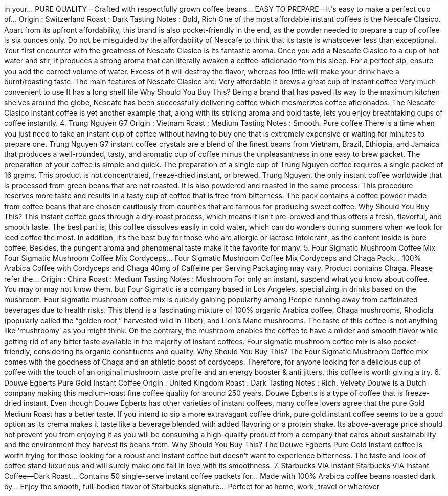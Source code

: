 in your... PURE QUALITY—Crafted with respectfully grown coffee beans... EASY TO PREPARE—It's easy to make a perfect cup of... Origin : Switzerland Roast : Dark Tasting Notes : Bold, Rich One of the most affordable instant coffees is the Nescafe Clasico. Apart from its upfront affordability, this brand is also pocket-friendly in the end, as the powder needed to prepare a cup of coffee is six ounces only. Do not be misguided by the affordability of Nescafe to think that its taste is whatsoever less than exceptional. Your first encounter with the greatness of Nescafe Clasico is its fantastic aroma. Once you add a Nescafe Clasico to a cup of hot water and stir, it produces a strong aroma that can literally awaken a coffee-aficionado from his sleep. For a perfect sip, ensure you add the correct volume of water. Excess of it will destroy the flavor, whereas too little will make your drink have a burnt/roasting taste. The main features of Nescafe Clasico are: Very affordable It brews a great cup of instant coffee Very much convenient to use It has a long shelf life Why Should You Buy This? Being a brand that has paved its way to the maximum kitchen shelves around the globe, Nescafe has been successfully delivering coffee which mesmerizes coffee aficionados. The Nescafe Clasico Instant coffee is yet another example that, along with its striking aroma and bold taste, lets you enjoy breathtaking cups of coffee instantly. 4. Trung Nguyen G7 Origin : Vietnam Roast : Medium Tasting Notes : Smooth, Pure coffee There is a time when you just need to take an instant cup of coffee without having to buy one that is extremely expensive or waiting for minutes to prepare one. Trung Nguyen G7 instant coffee crystals are a blend of the finest beans from Vietnam, Brazil, Ethiopia, and Jamaica that produces a well-rounded, tasty, and aromatic cup of coffee minus the unpleasantness in one easy to brew packet. The preparation of your coffee is simple and quick. The preparation of a single cup of Trung Nguyen coffee requires a single packet of 16 grams. This product is not concentrated, freeze-dried instant, or brewed. Trung Nguyen, the only instant coffee worldwide that is processed from green beans that are not roasted. It is also powdered and roasted in the same process. This procedure reserves more taste and results in a tasty cup of coffee that is free from bitterness. The pack contains a coffee powder made from coffee beans that are chosen cautiously from counties that are famous for producing sweet coffee. Why Should You Buy This? This instant coffee goes through a dry-roast process, which means it isn’t pre-brewed and thus offers a fresh, flavorful, and smooth taste. The best part is, this coffee dissolves easily in cold water, which can do wonders during summers when we look for iced coffee the most. In addition, it’s the best buy for those who are allergic or lactose intolerant, as the content inside is pure coffee. Besides, the pungent aroma and phenomenal taste make it the favorite for many. 5. Four Sigmatic Mushroom Coffee Mix Four Sigmatic Mushroom Coffee Mix Cordyceps... Four Sigmatic Mushroom Coffee Mix Cordyceps and Chaga Pack... 100% Arabica Coffee with Cordyceps and Chaga 40mg of Caffeine per Serving Packaging may vary. Product contains Chaga. Please refer the... Origin : China Roast : Medium Tasting Notes : Mushroom For only an instant, suspend what you know about coffee. You may or may not know them, but Four Sigmatic is a company based in Los Angeles, specializing in drinks based on the mushroom. Four sigmatic mushroom coffee mix is quickly gaining popularity among People running away from caffeinated beverages due to health risks. This blend is a fascinating mixture of 100% organic Arabica coffee, Chaga mushrooms, Rhodiola (popularly called the “golden root,” harvested wild in Tibet), and Lion’s Mane mushrooms. The taste of this coffee is not anything like ‘mushroomy’ as you might think. On the contrary, the mushroom enables the coffee to have a milder and smooth flavor while getting rid of any bitter taste available in the majority of instant coffees. Four sigmatic mushroom coffee mix is also pocket-friendly, considering its organic constituents and quality. Why Should You Buy This? The Four Sigmatic Mushroom Coffee mix comes with the goodness of Chaga and an athletic boost of cordyceps. Therefore, for anyone looking for a delicious cup of coffee with the touch of an original mushroom taste profile and an energy booster &amp; anti jitters, this coffee is worth giving a try. 6. Douwe Egberts Pure Gold Instant Coffee Origin : United Kingdom Roast : Dark Tasting Notes : Rich, Velvety Douwe is a Dutch company making this medium-roast fine coffee quality for around 250 years. Douwe Egberts is a type of coffee that is freeze-dried instant. Even though Douwe Egberts has other varieties of instant coffees, many coffee lovers agree that the pure Gold Medium Roast has a better taste. If you intend to sip a more extravagant coffee drink, pure gold instant coffee seems to be a good option as its crema makes it taste like a beverage blended with added flavoring or a protein shake. Its above-average price should not prevent you from enjoying it as you will be consuming a high-quality product from a company that cares about sustainability and the environment they harvest its beans from. Why Should You Buy This? The Douwe Egberts Pure Gold Instant coffee is worth trying for those looking for a robust and instant coffee but doesn’t want to experience bitterness. The taste and look of coffee stand luxurious and will surely make one fall in love with its smoothness. 7. Starbucks VIA Instant Starbucks VIA Instant Coffee—Dark Roast... Contains 50 single-serve instant coffee packets for... Made with 100% Arabica coffee beans roasted dark by... Enjoy the smooth, full-bodied flavor of Starbucks signature... Perfect for at home, work, travel or wherever